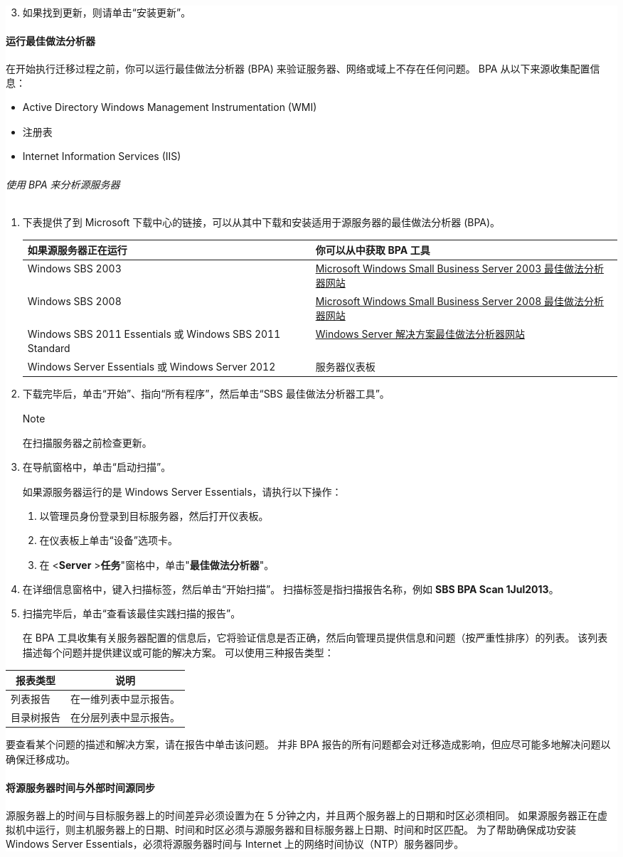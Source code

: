 3.  如果找到更新，则请单击“安装更新”。  

#### <a name="run-the-best-practices-analyzer"></a>运行最佳做法分析器  
 在开始执行迁移过程之前，你可以运行最佳做法分析器 (BPA) 来验证服务器、网络或域上不存在任何问题。 BPA 从以下来源收集配置信息：  

-   Active Directory Windows Management Instrumentation (WMI)  

-   注册表  

-   Internet Information Services (IIS)  

###### <a name="to-use-the-bpa-to-analyze-your-source-server"></a>使用 BPA 来分析源服务器  

1. 下表提供了到 Microsoft 下载中心的链接，可以从其中下载和安装适用于源服务器的最佳做法分析器 (BPA)。  


   |             如果源服务器正在运行             |                                                     你可以从中获取 BPA 工具                                                      |
   |----------------------------------------------------------|-----------------------------------------------------------------------------------------------------------------------------------------|
   |                     Windows SBS 2003                     | [Microsoft Windows Small Business Server 2003 最佳做法分析器网站](https://www.microsoft.com/download/details.aspx?id=5334) |
   |                     Windows SBS 2008                     | [Microsoft Windows Small Business Server 2008 最佳做法分析器网站](https://www.microsoft.com/download/details.aspx?id=6231) |
   | Windows SBS 2011 Essentials 或 Windows SBS 2011 Standard |          [Windows Server 解决方案最佳做法分析器网站](https://www.microsoft.com/download/details.aspx?id=15556)           |
   |     Windows Server Essentials 或 Windows Server 2012     |                                                          服务器仪表板                                                           |


2. 下载完毕后，单击“开始”、指向“所有程序”，然后单击“SBS 最佳做法分析器工具”。  

   > [!NOTE]
   >  在扫描服务器之前检查更新。  

3. 在导航窗格中，单击“启动扫描”。  

    如果源服务器运行的是 Windows Server Essentials，请执行以下操作：  

   1.  以管理员身份登录到目标服务器，然后打开仪表板。  

   2.  在仪表板上单击“设备”选项卡。  

   3.  在 <**Server** >**任务**"窗格中，单击"**最佳做法分析器**"。  

4. 在详细信息窗格中，键入扫描标签，然后单击“开始扫描”。 扫描标签是指扫描报告名称，例如 **SBS BPA Scan 1Jul2013**。  

5. 扫描完毕后，单击“查看该最佳实践扫描的报告”。  

   在 BPA 工具收集有关服务器配置的信息后，它将验证信息是否正确，然后向管理员提供信息和问题（按严重性排序）的列表。 该列表描述每个问题并提供建议或可能的解决方案。 可以使用三种报告类型：  

|报表类型|说明
|-----------------|----------------- 
|列表报告|在一维列表中显示报告。 
|目录树报告|在分层列表中显示报告。

要查看某个问题的描述和解决方案，请在报告中单击该问题。 并非 BPA 报告的所有问题都会对迁移造成影响，但应尽可能多地解决问题以确保迁移成功。  

####  <a name="synchronize-the-source-server-time-with-an-external-time-source"></a><a name="BKMK_SynchronizeTheSourceServerTimeWithAnExternalTimeSource"></a>将源服务器时间与外部时间源同步  
 源服务器上的时间与目标服务器上的时间差异必须设置为在 5 分钟之内，并且两个服务器上的日期和时区必须相同。 如果源服务器正在虚拟机中运行，则主机服务器上的日期、时间和时区必须与源服务器和目标服务器上日期、时间和时区匹配。 为了帮助确保成功安装 Windows Server Essentials，必须将源服务器时间与 Internet 上的网络时间协议（NTP）服务器同步。  

